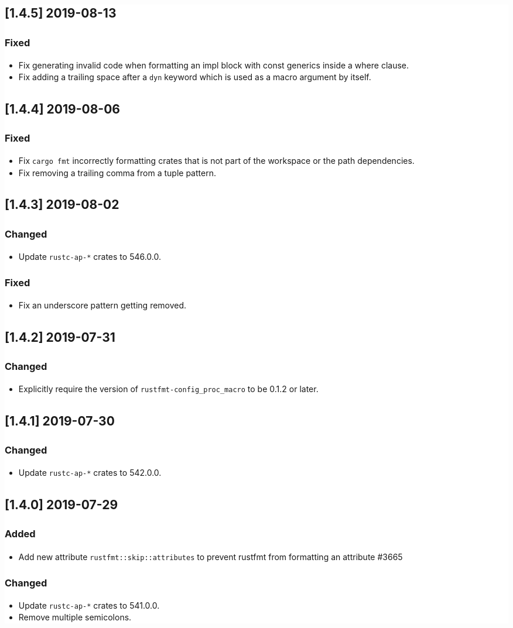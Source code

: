 ## [1.4.5] 2019-08-13

### Fixed

- Fix generating invalid code when formatting an impl block with const generics inside a where clause.
- Fix adding a trailing space after a `dyn` keyword which is used as a macro argument by itself.

## [1.4.4] 2019-08-06

### Fixed

- Fix `cargo fmt` incorrectly formatting crates that is not part of the workspace or the path dependencies.
- Fix removing a trailing comma from a tuple pattern.

## [1.4.3] 2019-08-02

### Changed

- Update `rustc-ap-*` crates to 546.0.0.

### Fixed

- Fix an underscore pattern getting removed.

## [1.4.2] 2019-07-31

### Changed

- Explicitly require the version of `rustfmt-config_proc_macro` to be 0.1.2 or later.

## [1.4.1] 2019-07-30

### Changed

- Update `rustc-ap-*` crates to 542.0.0.

## [1.4.0] 2019-07-29

### Added

- Add new attribute `rustfmt::skip::attributes` to prevent rustfmt 
from formatting an attribute #3665

### Changed

- Update `rustc-ap-*` crates to 541.0.0.
- Remove multiple semicolons.


[group-imports-config-docs]: https://github.com/rust-lang/rustfmt/blob/v1.4.28/Configurations.md#group_imports
[install-from-source]: https://github.com/rust-lang/rustfmt#installing-from-source